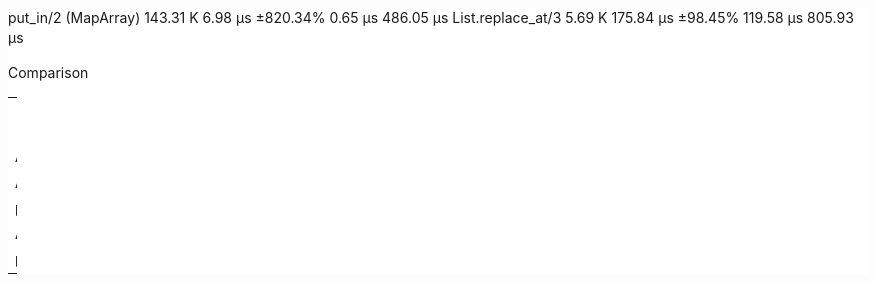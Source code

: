   <tr>
    <td style="white-space: nowrap">put_in/2 (MapArray)</td>
    <td style="white-space: nowrap; text-align: right">143.31 K</td>
    <td style="white-space: nowrap; text-align: right">6.98 μs</td>
    <td style="white-space: nowrap; text-align: right">±820.34%</td>
    <td style="white-space: nowrap; text-align: right">0.65 μs</td>
    <td style="white-space: nowrap; text-align: right">486.05 μs</td>
  </tr>

  <tr>
    <td style="white-space: nowrap">List.replace_at/3</td>
    <td style="white-space: nowrap; text-align: right">5.69 K</td>
    <td style="white-space: nowrap; text-align: right">175.84 μs</td>
    <td style="white-space: nowrap; text-align: right">±98.45%</td>
    <td style="white-space: nowrap; text-align: right">119.58 μs</td>
    <td style="white-space: nowrap; text-align: right">805.93 μs</td>
  </tr>

</table>


Comparison

<table style="width: 1%">
  <tr>
    <th>Name</th>
    <th style="text-align: right">IPS</th>
    <th style="text-align: right">Slower</th>
  <tr>
    <td style="white-space: nowrap">Arrays.replace/3 (PersistentVector)</td>
    <td style="white-space: nowrap;text-align: right">1238.48 K</td>
    <td>&nbsp;</td>
  </tr>

  <tr>
    <td style="white-space: nowrap">Arrays.replace/3 (ErlangArray)</td>
    <td style="white-space: nowrap; text-align: right">1150.20 K</td>
    <td style="white-space: nowrap; text-align: right">1.08x</td>
  </tr>

  <tr>
    <td style="white-space: nowrap">put_in/2 (ErlangArray)</td>
    <td style="white-space: nowrap; text-align: right">911.06 K</td>
    <td style="white-space: nowrap; text-align: right">1.36x</td>
  </tr>

  <tr>
    <td style="white-space: nowrap">Arrays.replace/3 (MapArray)</td>
    <td style="white-space: nowrap; text-align: right">308.00 K</td>
    <td style="white-space: nowrap; text-align: right">4.02x</td>
  </tr>

  <tr>
    <td style="white-space: nowrap">put_in/2 (MapArray)</td>
    <td style="white-space: nowrap; text-align: right">143.31 K</td>
    <td style="white-space: nowrap; text-align: right">8.64x</td>
  </tr>
